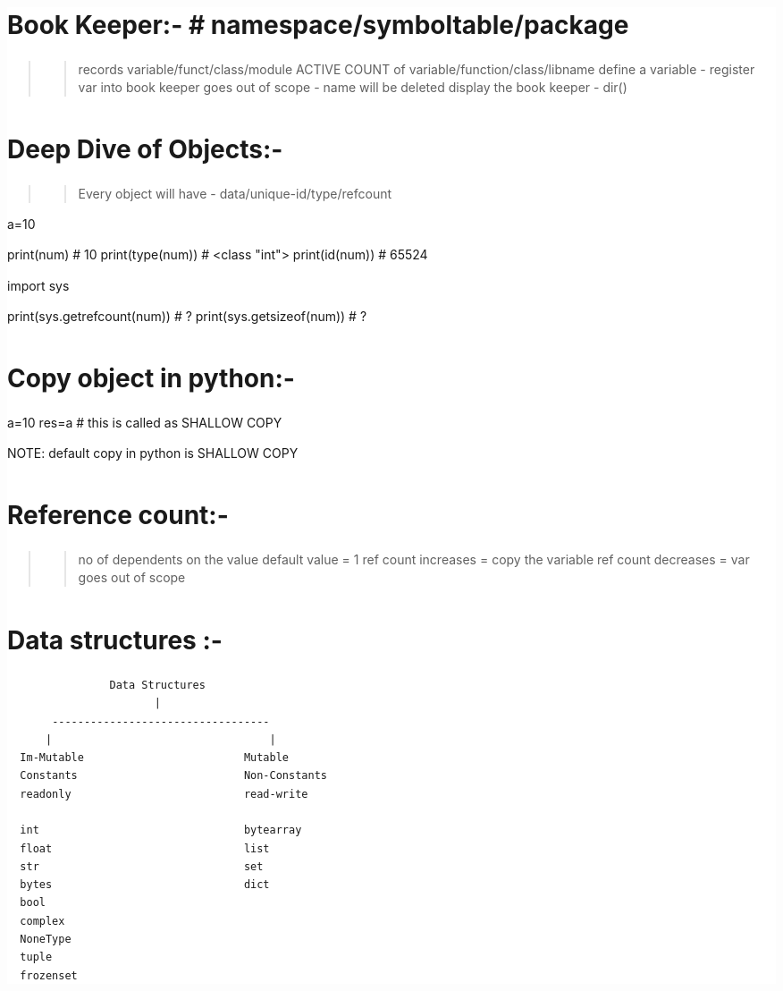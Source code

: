                

Book Keeper:-  # namespace/symboltable/package
==============
>> records variable/funct/class/module 
>> ACTIVE COUNT of variable/function/class/libname
>> define a variable   - register var into book keeper
>> goes out of scope   - name will be deleted
>> display the book keeper -  dir()


Deep Dive of Objects:-
=======================
>>Every object will have - data/unique-id/type/refcount

a=10    

print(num)         #   10
print(type(num))   #  <class "int">
print(id(num))     #  65524

import sys

print(sys.getrefcount(num))   # ?
print(sys.getsizeof(num))     # ?

Copy object in python:-
=======================
a=10
res=a    # this is called as SHALLOW COPY

NOTE: default copy in python is SHALLOW COPY


Reference count:-
=================
>> no of dependents on the value 
>> default value  = 1
>> ref count increases = copy the variable 
>> ref count decreases = var goes out of scope


Data structures :-
==================

                    Data Structures
                           |
           ----------------------------------
          |                                  |
      Im-Mutable                         Mutable                       
      Constants                          Non-Constants
      readonly                           read-write

      int                                bytearray
      float                              list
      str                                set
      bytes                              dict
      bool
      complex
      NoneType
      tuple
      frozenset
      